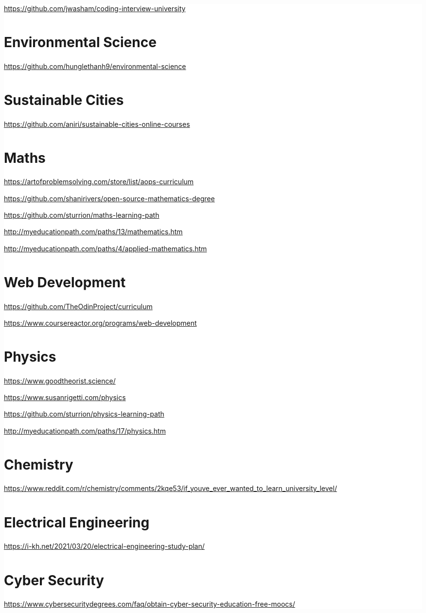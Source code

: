 https://github.com/jwasham/coding-interview-university

# Environmental Science

https://github.com/hunglethanh9/environmental-science

# Sustainable Cities

https://github.com/aniri/sustainable-cities-online-courses


# Maths

https://artofproblemsolving.com/store/list/aops-curriculum

https://github.com/shanirivers/open-source-mathematics-degree

https://github.com/sturrion/maths-learning-path

http://myeducationpath.com/paths/13/mathematics.htm

http://myeducationpath.com/paths/4/applied-mathematics.htm

# Web Development

https://github.com/TheOdinProject/curriculum

https://www.coursereactor.org/programs/web-development

# Physics

https://www.goodtheorist.science/

https://www.susanrigetti.com/physics

https://github.com/sturrion/physics-learning-path

http://myeducationpath.com/paths/17/physics.htm

# Chemistry

https://www.reddit.com/r/chemistry/comments/2kqe53/if_youve_ever_wanted_to_learn_university_level/

# Electrical Engineering

https://i-kh.net/2021/03/20/electrical-engineering-study-plan/

# Cyber Security

https://www.cybersecuritydegrees.com/faq/obtain-cyber-security-education-free-moocs/
